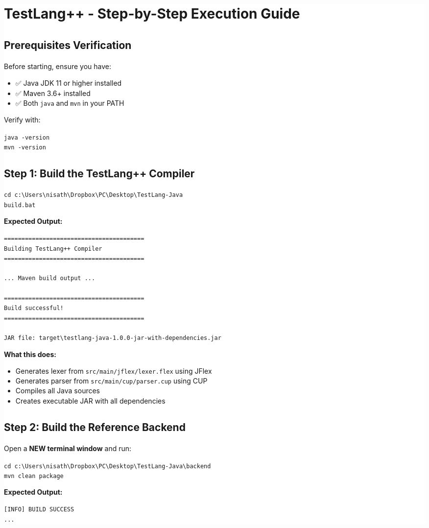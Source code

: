 # TestLang++ - Step-by-Step Execution Guide

## Prerequisites Verification

Before starting, ensure you have:
- ✅ Java JDK 11 or higher installed
- ✅ Maven 3.6+ installed
- ✅ Both `java` and `mvn` in your PATH

Verify with:
```batch
java -version
mvn -version
```

## Step 1: Build the TestLang++ Compiler

```batch
cd c:\Users\nisath\Dropbox\PC\Desktop\TestLang-Java
build.bat
```

**Expected Output:**
```
========================================
Building TestLang++ Compiler
========================================

... Maven build output ...

========================================
Build successful!
========================================

JAR file: target\testlang-java-1.0.0-jar-with-dependencies.jar
```

**What this does:**
- Generates lexer from `src/main/jflex/lexer.flex` using JFlex
- Generates parser from `src/main/cup/parser.cup` using CUP
- Compiles all Java sources
- Creates executable JAR with all dependencies

## Step 2: Build the Reference Backend

Open a **NEW terminal window** and run:

```batch
cd c:\Users\nisath\Dropbox\PC\Desktop\TestLang-Java\backend
mvn clean package
```

**Expected Output:**
```
[INFO] BUILD SUCCESS
...
```
